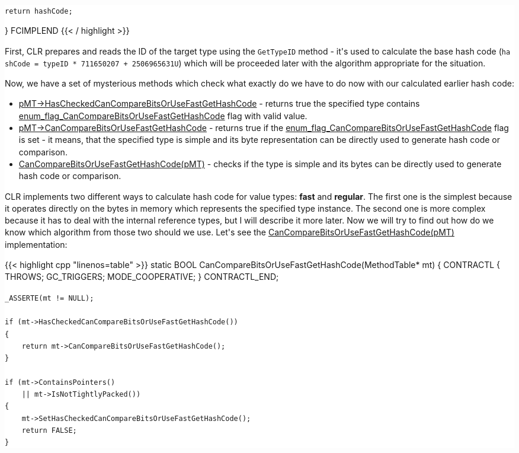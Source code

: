     return hashCode;
}
FCIMPLEND
{{< / highlight >}}

First, CLR prepares and reads the ID of the target type using the `GetTypeID` method - it's used to calculate the base hash code (`hashCode = typeID * 711650207 + 2506965631U`) which will be proceeded later with the algorithm appropriate for the situation.

Now, we have a set of mysterious methods which check what exactly do we have to do now with our calculated earlier hash code:
 - [pMT->HasCheckedCanCompareBitsOrUseFastGetHashCode](https://github.com/dotnet/runtime/blob/611555e00a80b4b60030fe4483b81494664975b8/src/coreclr/src/vm/methodtable.h#L1069) - returns true the specified type contains [enum_flag_CanCompareBitsOrUseFastGetHashCode](https://github.com/dotnet/runtime/blob/611555e00a80b4b60030fe4483b81494664975b8/src/coreclr/src/vm/methodtable.h#L313) flag with valid value.
 - [pMT->CanCompareBitsOrUseFastGetHashCode](https://github.com/dotnet/runtime/blob/611555e00a80b4b60030fe4483b81494664975b8/src/coreclr/src/vm/methodtable.h#L1046) - returns true if the [enum_flag_CanCompareBitsOrUseFastGetHashCode](https://github.com/dotnet/runtime/blob/611555e00a80b4b60030fe4483b81494664975b8/src/coreclr/src/vm/methodtable.h#L313) flag is set - it means, that the specified type is simple and its byte representation can be directly used to generate hash code or comparison.
 - [CanCompareBitsOrUseFastGetHashCode(pMT)](https://github.com/dotnet/runtime/blob/ab49e0f9dcd56958148827c6b47428b56187b5f8/src/coreclr/src/vm/comutilnative.cpp#L1734) - checks if the type is simple and its bytes can be directly used to generate hash code or comparison.
 
CLR implements two different ways to calculate hash code for value types: **fast** and **regular**. The first one is the simplest because it operates directly on the bytes in memory which represents the specified type instance. The second one is more complex because it has to deal with the internal reference types, but I will describe it more later. Now we will try to find out how do we know which algorithm from those two should we use. Let's see the [CanCompareBitsOrUseFastGetHashCode(pMT)](https://github.com/dotnet/runtime/blob/ab49e0f9dcd56958148827c6b47428b56187b5f8/src/coreclr/src/vm/comutilnative.cpp#L1734) implementation:

{{< highlight cpp "linenos=table" >}}
static BOOL CanCompareBitsOrUseFastGetHashCode(MethodTable* mt)
{
    CONTRACTL
    {
        THROWS;
        GC_TRIGGERS;
        MODE_COOPERATIVE;
    } CONTRACTL_END;

    _ASSERTE(mt != NULL);

    if (mt->HasCheckedCanCompareBitsOrUseFastGetHashCode())
    {
        return mt->CanCompareBitsOrUseFastGetHashCode();
    }

    if (mt->ContainsPointers()
        || mt->IsNotTightlyPacked())
    {
        mt->SetHasCheckedCanCompareBitsOrUseFastGetHashCode();
        return FALSE;
    }
